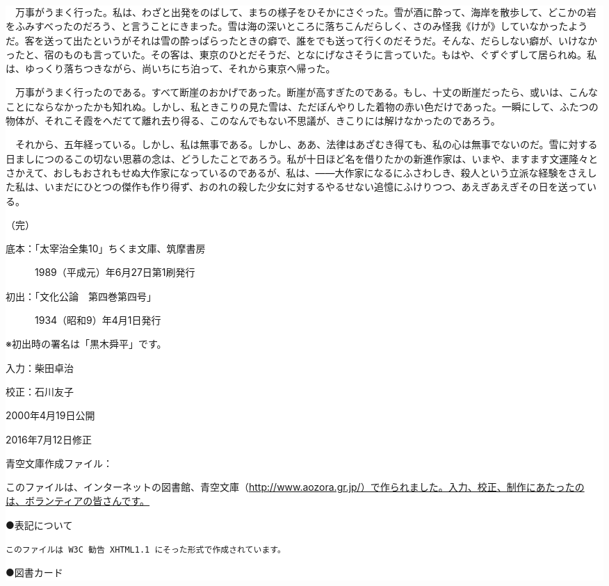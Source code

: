 


　万事がうまく行った。私は、わざと出発をのばして、まちの様子をひそかにさぐった。雪が酒に酔って、海岸を散歩して、どこかの岩をふみすべったのだろう、と言うことにきまった。雪は海の深いところに落ちこんだらしく、さのみ怪我《けが》していなかったようだ。客を送って出たというがそれは雪の酔っぱらったときの癖で、誰をでも送って行くのだそうだ。そんな、だらしない癖が、いけなかったと、宿のものも言っていた。その客は、東京のひとだそうだ、となにげなさそうに言っていた。もはや、ぐずぐずして居られぬ。私は、ゆっくり落ちつきながら、尚いちにち泊って、それから東京へ帰った。

　万事がうまく行ったのである。すべて断崖のおかげであった。断崖が高すぎたのである。もし、十丈の断崖だったら、或いは、こんなことにならなかったかも知れぬ。しかし、私ときこりの見た雪は、ただぼんやりした着物の赤い色だけであった。一瞬にして、ふたつの物体が、それこそ霞をへだてて離れ去り得る、このなんでもない不思議が、きこりには解けなかったのであろう。

　それから、五年経っている。しかし、私は無事である。しかし、ああ、法律はあざむき得ても、私の心は無事でないのだ。雪に対する日ましにつのるこの切ない思慕の念は、どうしたことであろう。私が十日ほど名を借りたかの新進作家は、いまや、ますます文運隆々とさかえて、おしもおされもせぬ大作家になっているのであるが、私は、――大作家になるにふさわしき、殺人という立派な経験をさえした私は、いまだにひとつの傑作も作り得ず、おのれの殺した少女に対するやるせない追憶にふけりつつ、あえぎあえぎその日を送っている。

（完）













底本：「太宰治全集10」ちくま文庫、筑摩書房

　　　1989（平成元）年6月27日第1刷発行

初出：「文化公論　第四巻第四号」

　　　1934（昭和9）年4月1日発行

※初出時の署名は「黒木舜平」です。

入力：柴田卓治

校正：石川友子

2000年4月19日公開

2016年7月12日修正

青空文庫作成ファイル：

このファイルは、インターネットの図書館、青空文庫（http://www.aozora.gr.jp/）で作られました。入力、校正、制作にあたったのは、ボランティアの皆さんです。











●表記について


	このファイルは W3C 勧告 XHTML1.1 にそった形式で作成されています。







●図書カード
